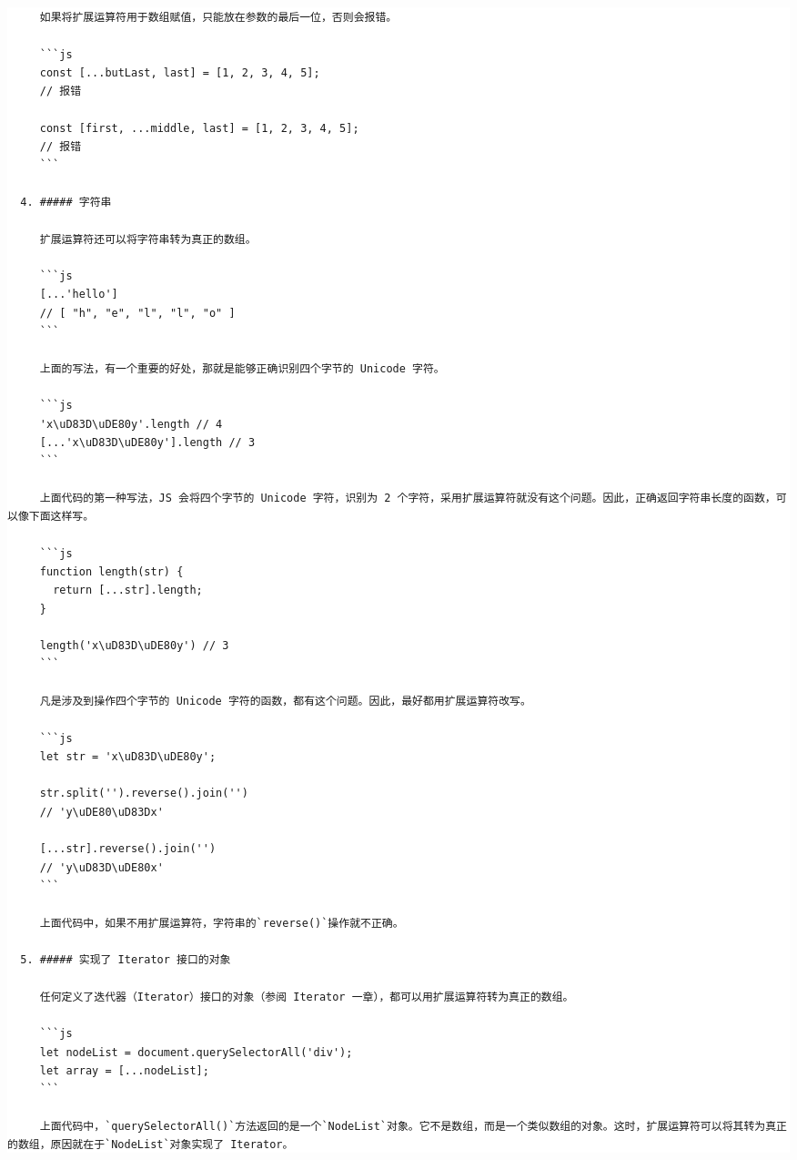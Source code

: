          如果将扩展运算符用于数组赋值，只能放在参数的最后一位，否则会报错。
  
         ```js
         const [...butLast, last] = [1, 2, 3, 4, 5];
         // 报错
         
         const [first, ...middle, last] = [1, 2, 3, 4, 5];
         // 报错
         ```
  
      4. ##### 字符串
  
         扩展运算符还可以将字符串转为真正的数组。
  
         ```js
         [...'hello']
         // [ "h", "e", "l", "l", "o" ]
         ```
  
         上面的写法，有一个重要的好处，那就是能够正确识别四个字节的 Unicode 字符。
  
         ```js
         'x\uD83D\uDE80y'.length // 4
         [...'x\uD83D\uDE80y'].length // 3
         ```
  
         上面代码的第一种写法，JS 会将四个字节的 Unicode 字符，识别为 2 个字符，采用扩展运算符就没有这个问题。因此，正确返回字符串长度的函数，可以像下面这样写。
  
         ```js
         function length(str) {
           return [...str].length;
         }
         
         length('x\uD83D\uDE80y') // 3
         ```
  
         凡是涉及到操作四个字节的 Unicode 字符的函数，都有这个问题。因此，最好都用扩展运算符改写。
  
         ```js
         let str = 'x\uD83D\uDE80y';
         
         str.split('').reverse().join('')
         // 'y\uDE80\uD83Dx'
         
         [...str].reverse().join('')
         // 'y\uD83D\uDE80x'
         ```
  
         上面代码中，如果不用扩展运算符，字符串的`reverse()`操作就不正确。
  
      5. ##### 实现了 Iterator 接口的对象
  
         任何定义了迭代器（Iterator）接口的对象（参阅 Iterator 一章），都可以用扩展运算符转为真正的数组。
  
         ```js
         let nodeList = document.querySelectorAll('div');
         let array = [...nodeList];
         ```
  
         上面代码中，`querySelectorAll()`方法返回的是一个`NodeList`对象。它不是数组，而是一个类似数组的对象。这时，扩展运算符可以将其转为真正的数组，原因就在于`NodeList`对象实现了 Iterator。
  